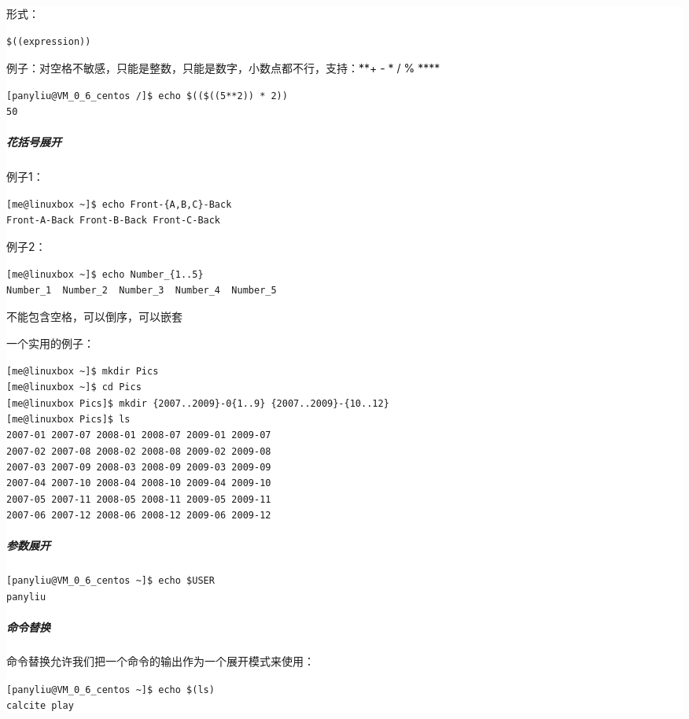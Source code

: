 形式：

```shell
$((expression))
```

例子：对空格不敏感，只能是整数，只能是数字，小数点都不行，支持：**+ - * / % ****

```shell
[panyliu@VM_0_6_centos /]$ echo $(($((5**2)) * 2))
50
```

##### 花括号展开

例子1：

```shell
[me@linuxbox ~]$ echo Front-{A,B,C}-Back
Front-A-Back Front-B-Back Front-C-Back
```

例子2：

```shell
[me@linuxbox ~]$ echo Number_{1..5}
Number_1  Number_2  Number_3  Number_4  Number_5
```

不能包含空格，可以倒序，可以嵌套

一个实用的例子：

```shell
[me@linuxbox ~]$ mkdir Pics
[me@linuxbox ~]$ cd Pics
[me@linuxbox Pics]$ mkdir {2007..2009}-0{1..9} {2007..2009}-{10..12}
[me@linuxbox Pics]$ ls
2007-01 2007-07 2008-01 2008-07 2009-01 2009-07
2007-02 2007-08 2008-02 2008-08 2009-02 2009-08
2007-03 2007-09 2008-03 2008-09 2009-03 2009-09
2007-04 2007-10 2008-04 2008-10 2009-04 2009-10
2007-05 2007-11 2008-05 2008-11 2009-05 2009-11
2007-06 2007-12 2008-06 2008-12 2009-06 2009-12
```

##### 参数展开

```shell
[panyliu@VM_0_6_centos ~]$ echo $USER
panyliu
```

##### 命令替换

命令替换允许我们把一个命令的输出作为一个展开模式来使用：

```shell
[panyliu@VM_0_6_centos ~]$ echo $(ls)
calcite play
```
